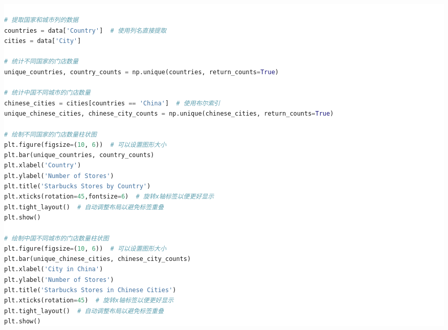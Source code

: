 ```python

# 提取国家和城市列的数据
countries = data['Country']  # 使用列名直接提取
cities = data['City']

# 统计不同国家的门店数量
unique_countries, country_counts = np.unique(countries, return_counts=True)

# 统计中国不同城市的门店数量
chinese_cities = cities[countries == 'China']  # 使用布尔索引
unique_chinese_cities, chinese_city_counts = np.unique(chinese_cities, return_counts=True)

# 绘制不同国家的门店数量柱状图
plt.figure(figsize=(10, 6))  # 可以设置图形大小
plt.bar(unique_countries, country_counts)
plt.xlabel('Country')
plt.ylabel('Number of Stores')
plt.title('Starbucks Stores by Country')
plt.xticks(rotation=45,fontsize=6)  # 旋转x轴标签以便更好显示
plt.tight_layout()  # 自动调整布局以避免标签重叠
plt.show()

# 绘制中国不同城市的门店数量柱状图
plt.figure(figsize=(10, 6))  # 可以设置图形大小
plt.bar(unique_chinese_cities, chinese_city_counts)
plt.xlabel('City in China')
plt.ylabel('Number of Stores')
plt.title('Starbucks Stores in Chinese Cities')
plt.xticks(rotation=45)  # 旋转x轴标签以便更好显示
plt.tight_layout()  # 自动调整布局以避免标签重叠
plt.show()
```